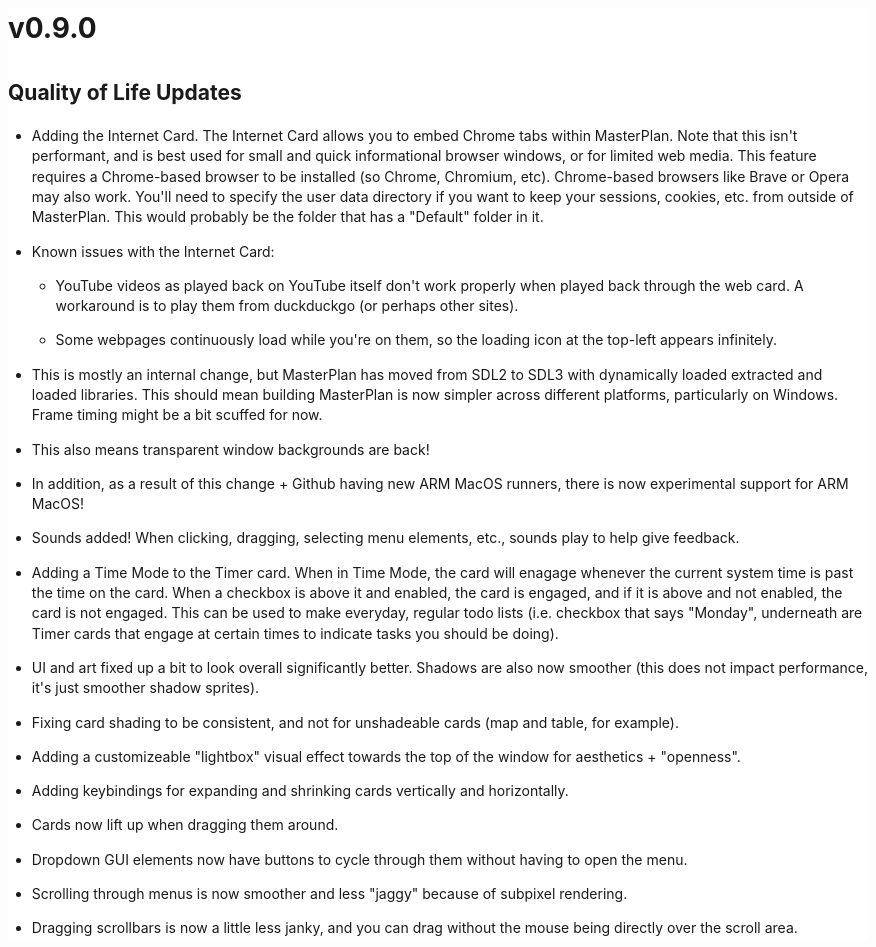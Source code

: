 # v0.9.0

## Quality of Life Updates

-   Adding the Internet Card. The Internet Card allows you to embed Chrome tabs within MasterPlan. Note that this isn't performant, and is best used for small and quick informational browser windows, or for limited web media. This feature requires a Chrome-based browser to be installed (so Chrome, Chromium, etc). Chrome-based browsers like Brave or Opera may also work. You'll need to specify the user data directory if you want to keep your sessions, cookies, etc. from outside of MasterPlan. This would probably be the folder that has a "Default" folder in it.

-   Known issues with the Internet Card:

    -   YouTube videos as played back on YouTube itself don't work properly when played back through the web card. A workaround is to play them from duckduckgo (or perhaps other sites).

    -   Some webpages continuously load while you're on them, so the loading icon at the top-left appears infinitely.

-   This is mostly an internal change, but MasterPlan has moved from SDL2 to SDL3 with dynamically loaded extracted and loaded libraries. This should mean building MasterPlan is now simpler across different platforms, particularly on Windows. Frame timing might be a bit scuffed for now.

-   This also means transparent window backgrounds are back!

-   In addition, as a result of this change + Github having new ARM MacOS runners, there is now experimental support for ARM MacOS!

-   Sounds added! When clicking, dragging, selecting menu elements, etc., sounds play to help give feedback.

-   Adding a Time Mode to the Timer card. When in Time Mode, the card will enagage whenever the current system time is past the time on the card. When a checkbox is above it and enabled, the card is engaged, and if it is above and not enabled, the card is not engaged. This can be used to make everyday, regular todo lists (i.e. checkbox that says "Monday", underneath are Timer cards that engage at certain times to indicate tasks you should be doing).

-   UI and art fixed up a bit to look overall significantly better. Shadows are also now smoother (this does not impact performance, it's just smoother shadow sprites).

-   Fixing card shading to be consistent, and not for unshadeable cards (map and table, for example).

-   Adding a customizeable "lightbox" visual effect towards the top of the window for aesthetics + "openness".

-   Adding keybindings for expanding and shrinking cards vertically and horizontally.

-   Cards now lift up when dragging them around.

-   Dropdown GUI elements now have buttons to cycle through them without having to open the menu.

-   Scrolling through menus is now smoother and less "jaggy" because of subpixel rendering.

-   Dragging scrollbars is now a little less janky, and you can drag without the mouse being directly over the scroll area.
